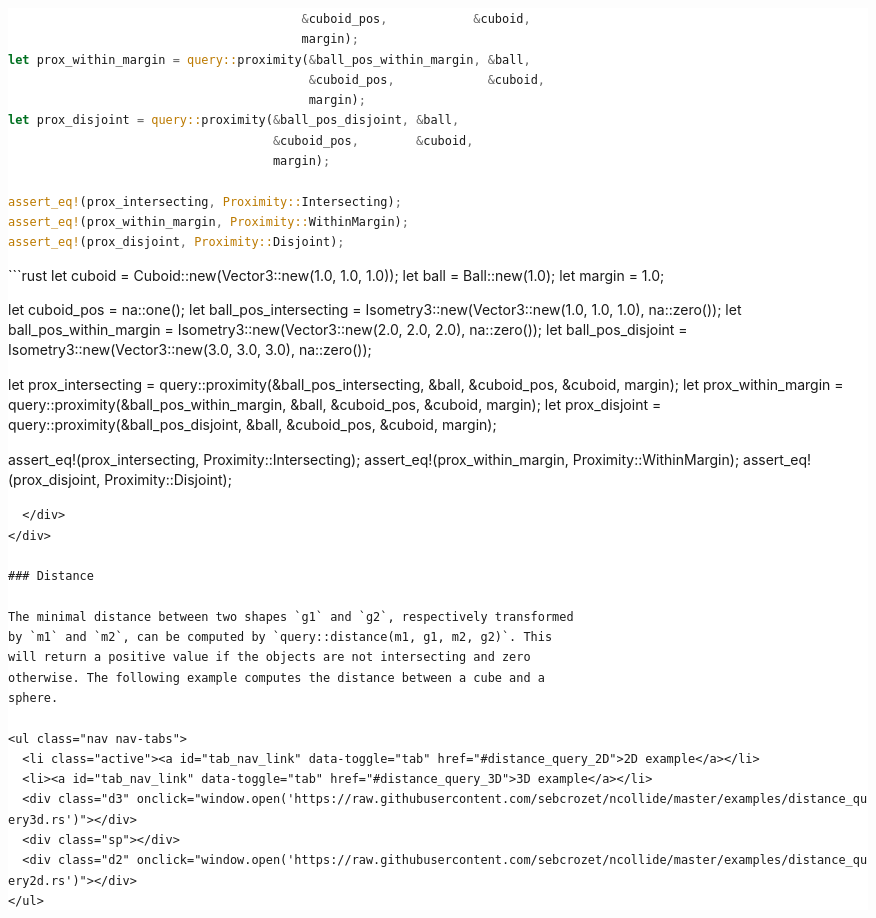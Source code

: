 ```rust
                                         &cuboid_pos,            &cuboid,
                                         margin);
let prox_within_margin = query::proximity(&ball_pos_within_margin, &ball,
                                          &cuboid_pos,             &cuboid,
                                          margin);
let prox_disjoint = query::proximity(&ball_pos_disjoint, &ball,
                                     &cuboid_pos,        &cuboid,
                                     margin);

assert_eq!(prox_intersecting, Proximity::Intersecting);
assert_eq!(prox_within_margin, Proximity::WithinMargin);
assert_eq!(prox_disjoint, Proximity::Disjoint);
```
  </div>
  <div id="proximity_query_3D" class="tab-pane">
```rust
let cuboid = Cuboid::new(Vector3::new(1.0, 1.0, 1.0));
let ball   = Ball::new(1.0);
let margin = 1.0;

let cuboid_pos             = na::one();
let ball_pos_intersecting  = Isometry3::new(Vector3::new(1.0, 1.0, 1.0), na::zero());
let ball_pos_within_margin = Isometry3::new(Vector3::new(2.0, 2.0, 2.0), na::zero());
let ball_pos_disjoint      = Isometry3::new(Vector3::new(3.0, 3.0, 3.0), na::zero());

let prox_intersecting = query::proximity(&ball_pos_intersecting, &ball,
                                         &cuboid_pos,            &cuboid,
                                         margin);
let prox_within_margin = query::proximity(&ball_pos_within_margin, &ball,
                                          &cuboid_pos,             &cuboid,
                                          margin);
let prox_disjoint = query::proximity(&ball_pos_disjoint, &ball,
                                     &cuboid_pos,        &cuboid,
                                     margin);

assert_eq!(prox_intersecting, Proximity::Intersecting);
assert_eq!(prox_within_margin, Proximity::WithinMargin);
assert_eq!(prox_disjoint, Proximity::Disjoint);
```
  </div>
</div>

### Distance

The minimal distance between two shapes `g1` and `g2`, respectively transformed
by `m1` and `m2`, can be computed by `query::distance(m1, g1, m2, g2)`. This
will return a positive value if the objects are not intersecting and zero
otherwise. The following example computes the distance between a cube and a
sphere.

<ul class="nav nav-tabs">
  <li class="active"><a id="tab_nav_link" data-toggle="tab" href="#distance_query_2D">2D example</a></li>
  <li><a id="tab_nav_link" data-toggle="tab" href="#distance_query_3D">3D example</a></li>
  <div class="d3" onclick="window.open('https://raw.githubusercontent.com/sebcrozet/ncollide/master/examples/distance_query3d.rs')"></div>
  <div class="sp"></div>
  <div class="d2" onclick="window.open('https://raw.githubusercontent.com/sebcrozet/ncollide/master/examples/distance_query2d.rs')"></div>
</ul>
